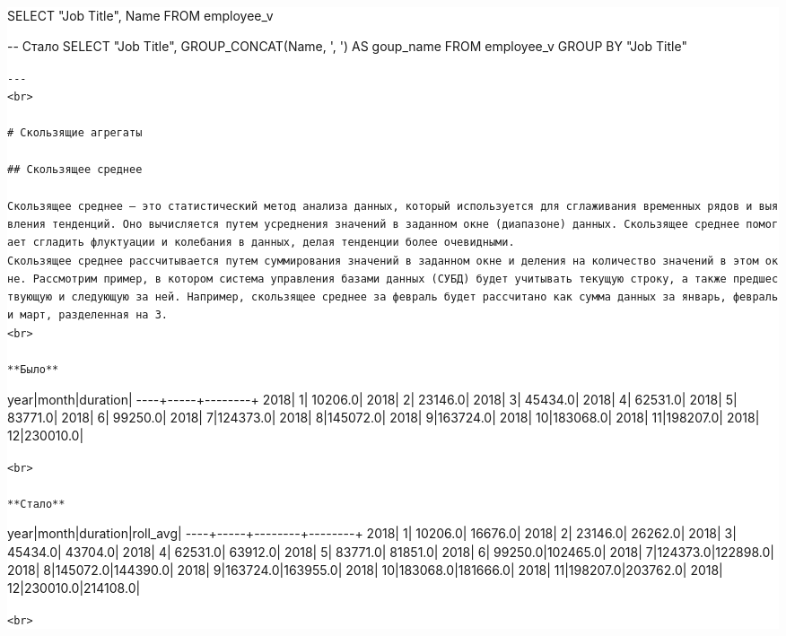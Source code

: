 SELECT "Job Title",
       Name
  FROM employee_v

-- Стало
SELECT "Job Title",
       GROUP_CONCAT(Name, ', ') AS goup_name
  FROM employee_v
 GROUP BY "Job Title"
```
---
<br>

# Скользящие агрегаты

## Скользящее среднее

Скользящее среднее — это статистический метод анализа данных, который используется для сглаживания временных рядов и выявления тенденций. Оно вычисляется путем усреднения значений в заданном окне (диапазоне) данных. Скользящее среднее помогает сгладить флуктуации и колебания в данных, делая тенденции более очевидными.
Скользящее среднее рассчитывается путем суммирования значений в заданном окне и деления на количество значений в этом окне. Рассмотрим пример, в котором система управления базами данных (СУБД) будет учитывать текущую строку, а также предшествующую и следующую за ней. Например, скользящее среднее за февраль будет рассчитано как сумма данных за январь, февраль и март, разделенная на 3.
<br>

**Было**
```
year|month|duration|
----+-----+--------+
2018|    1| 10206.0|
2018|    2| 23146.0|
2018|    3| 45434.0|
2018|    4| 62531.0|
2018|    5| 83771.0|
2018|    6| 99250.0|
2018|    7|124373.0|
2018|    8|145072.0|
2018|    9|163724.0|
2018|   10|183068.0|
2018|   11|198207.0|
2018|   12|230010.0|
```
<br>

**Стало**
```
year|month|duration|roll_avg|
----+-----+--------+--------+
2018|    1| 10206.0| 16676.0|
2018|    2| 23146.0| 26262.0|
2018|    3| 45434.0| 43704.0|
2018|    4| 62531.0| 63912.0|
2018|    5| 83771.0| 81851.0|
2018|    6| 99250.0|102465.0|
2018|    7|124373.0|122898.0|
2018|    8|145072.0|144390.0|
2018|    9|163724.0|163955.0|
2018|   10|183068.0|181666.0|
2018|   11|198207.0|203762.0|
2018|   12|230010.0|214108.0|
```
<br>

```